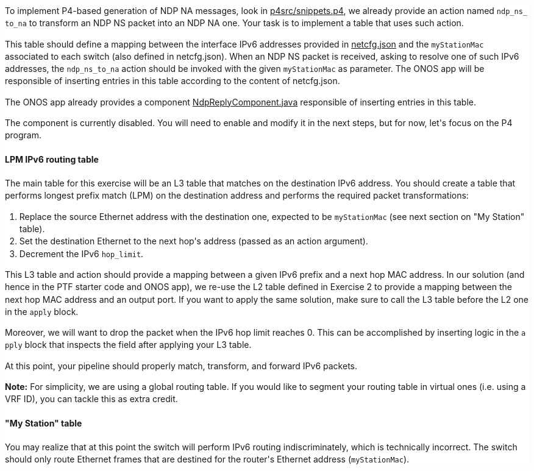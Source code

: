 To implement P4-based generation of NDP NA messages, look in
[p4src/snippets.p4](p4src/snippets.p4), we already provide an action named
`ndp_ns_to_na` to transform an NDP NS packet into an NDP NA one. Your task is to
implement a table that uses such action.

This table should define a mapping between the interface IPv6 addresses provided
in [netcfg.json](mininet/netcfg.json) and the `myStationMac` associated to each
switch (also defined in netcfg.json). When an NDP NS packet is received, asking
to resolve one of such IPv6 addresses, the `ndp_ns_to_na` action should be
invoked with the given `myStationMac` as parameter. The ONOS app will be
responsible of inserting entries in this table according to the content of
netcfg.json.

The ONOS app already provides a component
[NdpReplyComponent.java](app/src/main/java/org/onosproject/ngsdn/tutorial/NdpReplyComponent.java)
responsible of inserting entries in this table.

The component is currently disabled. You will need to enable and modify it in
the next steps, but for now, let's focus on the P4 program.

#### LPM IPv6 routing table

The main table for this exercise will be an L3 table that matches on the
destination IPv6 address. You should create a table that performs longest
prefix match (LPM) on the destination address and performs the required packet
transformations:

1. Replace the source Ethernet address with the destination one, expected to be
   `myStationMac` (see next section on "My Station" table).
2. Set the destination Ethernet to the next hop's address (passed as an action
   argument).
3. Decrement the IPv6 `hop_limit`.

This L3 table and action should provide a mapping between a given IPv6 prefix
and a next hop MAC address. In our solution (and hence in the PTF starter code
and ONOS app), we re-use the L2 table defined in Exercise 2 to provide a mapping
between the next hop MAC address and an output port. If you want to apply the
same solution, make sure to call the L3 table before the L2 one in the `apply`
block.

Moreover, we will want to drop the packet when the IPv6 hop limit reaches 0.
This can be accomplished by inserting logic in the `apply` block that inspects
the field after applying your L3 table.

At this point, your pipeline should properly match, transform, and forward IPv6
packets.

**Note:** For simplicity, we are using a global routing table. If you would like
to segment your routing table in virtual ones (i.e. using a VRF ID), you can
tackle this as extra credit.

#### "My Station" table

You may realize that at this point the switch will perform IPv6 routing
indiscriminately, which is technically incorrect. The switch should only route
Ethernet frames that are destined for the router's Ethernet address
(`myStationMac`).

